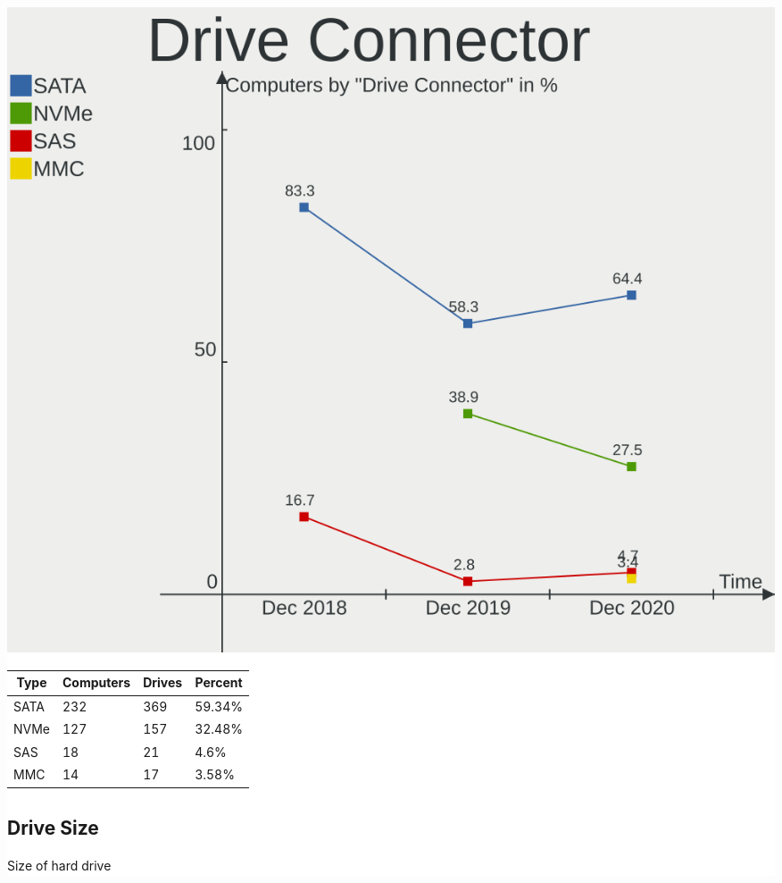 ![Drive Connector](./All/images/line_chart/drive_bus.svg)

| Type | Computers | Drives | Percent |
|------|-----------|--------|---------|
| SATA | 232       | 369    | 59.34%  |
| NVMe | 127       | 157    | 32.48%  |
| SAS  | 18        | 21     | 4.6%    |
| MMC  | 14        | 17     | 3.58%   |

Drive Size
----------

Size of hard drive
